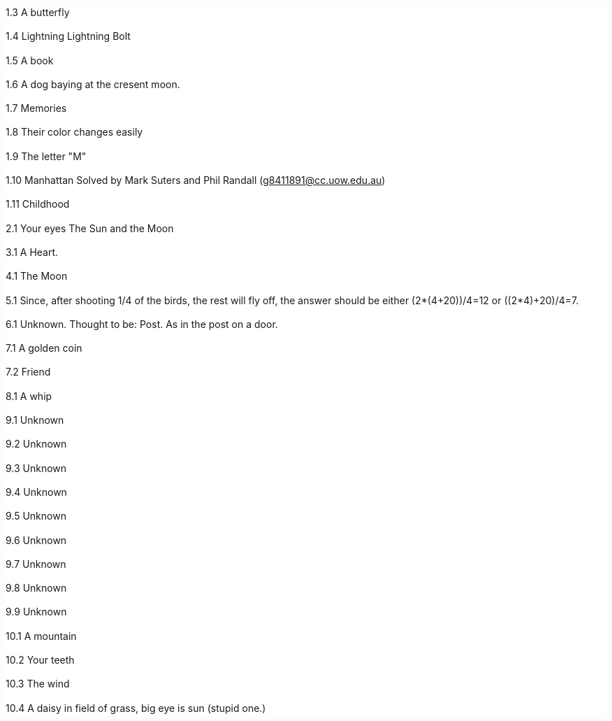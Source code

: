  1.3 A butterfly

 1.4 Lightning
 Lightning Bolt

 1.5 A book

 1.6 A dog baying at the cresent moon.

 1.7 Memories

 1.8 Their color changes easily

 1.9 The letter "M"

 1.10 Manhattan
  Solved by Mark Suters and Phil Randall
  (g8411891@cc.uow.edu.au)

 1.11 Childhood

 2.1 Your eyes
 The Sun and the Moon

 3.1 A Heart.

 4.1 The Moon

 5.1 Since, after shooting 1/4 of the birds, the rest will fly off, the answer  should be either (2*(4+20))/4=12 or ((2*4)+20)/4=7.

 6.1 Unknown.  Thought to be: Post.  As in the post on a door.

 7.1 A golden coin

 7.2 Friend

 8.1 A whip

 9.1 Unknown

 9.2 Unknown
 

 9.3 Unknown

 9.4 Unknown

 9.5 Unknown

 9.6 Unknown

 9.7 Unknown

 9.8 Unknown

 9.9 Unknown

10.1 A mountain

10.2 Your teeth

10.3 The wind

10.4 A daisy in field of grass, big eye is sun (stupid one.)
